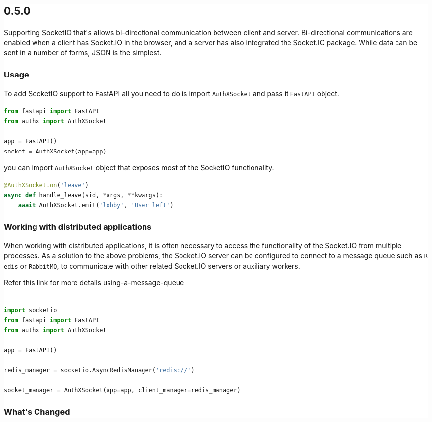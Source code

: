 ## 0.5.0

Supporting SocketIO that's allows bi-directional communication between client
and server. Bi-directional communications are enabled when a client has
Socket.IO in the browser, and a server has also integrated the Socket.IO
package. While data can be sent in a number of forms, JSON is the simplest.

### Usage

To add SocketIO support to FastAPI all you need to do is import `AuthXSocket`
and pass it `FastAPI` object.

```python
from fastapi import FastAPI
from authx import AuthXSocket

app = FastAPI()
socket = AuthXSocket(app=app)
```

you can import `AuthXSocket` object that exposes most of the SocketIO
functionality.

```python
@AuthXSocket.on('leave')
async def handle_leave(sid, *args, **kwargs):
    await AuthXSocket.emit('lobby', 'User left')
```

### Working with distributed applications

When working with distributed applications, it is often necessary to access the
functionality of the Socket.IO from multiple processes. As a solution to the
above problems, the Socket.IO server can be configured to connect to a message
queue such as `Redis` or `RabbitMQ`, to communicate with other related Socket.IO
servers or auxiliary workers.

Refer this link for more details
[using-a-message-queue](https://python-socketio.readthedocs.io/en/latest/server.html#using-a-message-queue)

```python

import socketio
from fastapi import FastAPI
from authx import AuthXSocket

app = FastAPI()

redis_manager = socketio.AsyncRedisManager('redis://')

socket_manager = AuthXSocket(app=app, client_manager=redis_manager)
```

### What's Changed
